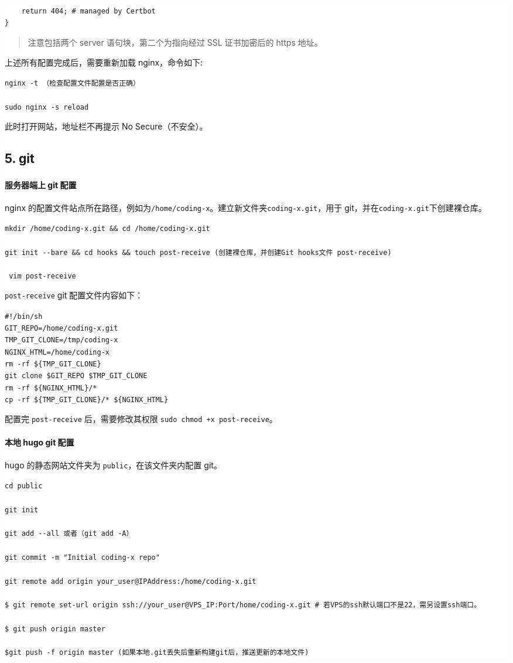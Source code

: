 ```text
    return 404; # managed by Certbot
}
```

> 注意包括两个 server 语句块，第二个为指向经过 SSL 证书加密后的 https 地址。

上述所有配置完成后，需要重新加载 nginx，命令如下:

```console
nginx -t （检查配置文件配置是否正确）

sudo nginx -s reload
```

此时打开网站，地址栏不再提示 No Secure（不安全）。


## 5. git

#### 服务器端上 git 配置

nginx 的配置文件站点所在路径，例如为`/home/coding-x`。建立新文件夹`coding-x.git`，用于 git，并在`coding-x.git`下创建裸仓库。

```console
mkdir /home/coding-x.git && cd /home/coding-x.git

git init --bare && cd hooks && touch post-receive (创建裸仓库，并创建Git hooks文件 post-receive) 

 vim post-receive
```

`post-receive` git 配置文件内容如下：

```text
#!/bin/sh 
GIT_REPO=/home/coding-x.git
TMP_GIT_CLONE=/tmp/coding-x
NGINX_HTML=/home/coding-x
rm -rf ${TMP_GIT_CLONE}
git clone $GIT_REPO $TMP_GIT_CLONE
rm -rf ${NGINX_HTML}/*
cp -rf ${TMP_GIT_CLONE}/* ${NGINX_HTML}
```

配置完 `post-receive` 后，需要修改其权限 `sudo chmod +x post-receive`。

#### 本地 hugo git 配置

hugo 的静态网站文件夹为 `public`，在该文件夹内配置 git。

```console
cd public

git init

git add --all 或者（git add -A）

git commit -m "Initial coding-x repo"

git remote add origin your_user@IPAddress:/home/coding-x.git

$ git remote set-url origin ssh://your_user@VPS_IP:Port/home/coding-x.git # 若VPS的ssh默认端口不是22，需另设置ssh端口。

$ git push origin master

$git push -f origin master (如果本地.git丢失后重新构建git后，推送更新的本地文件)
```
